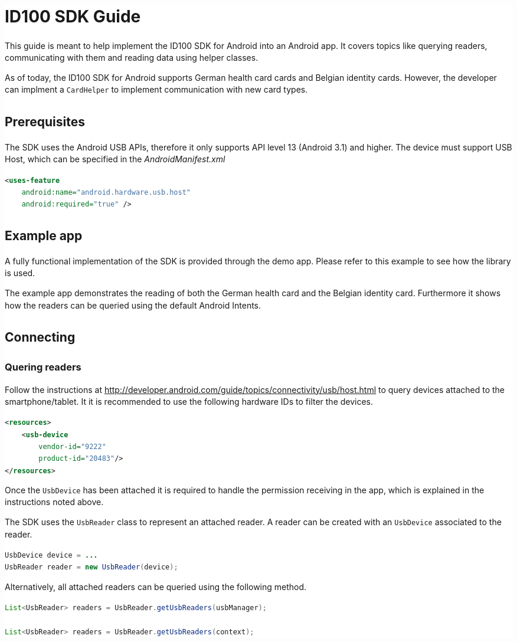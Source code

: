 # ID100 SDK Guide
This guide is meant to help implement the ID100 SDK for Android into an Android app. It covers topics like querying readers, communicating with them and reading data using helper classes.

As of today, the ID100 SDK for Android supports German health card cards and Belgian identity cards. However, the developer can implment a `CardHelper` to implement communication with new card types.


## Prerequisites
The SDK uses the Android USB APIs, therefore it only supports API level 13 (Android 3.1) and higher. The device must support USB Host, which can be specified in the *AndroidManifest.xml*

```xml
<uses-feature
    android:name="android.hardware.usb.host"
    android:required="true" />
```

## Example app
A fully functional implementation of the SDK is provided through the demo app. Please refer to this example to see how the library is used.

The example app demonstrates the reading of both the German health card and the Belgian identity card. Furthermore it shows how the readers can be queried using the default Android Intents.

## Connecting
### Quering readers
Follow the instructions at http://developer.android.com/guide/topics/connectivity/usb/host.html to query devices attached to the smartphone/tablet. It it is recommended to use the following hardware IDs to filter the devices.

```xml
<resources>
	<usb-device
	    vendor-id="9222"
	    product-id="20483"/>
</resources>
```

Once the `UsbDevice` has been attached it is required to handle the permission receiving in the app, which is explained in the instructions noted above.

The SDK uses the `UsbReader` class to represent an attached reader. A reader can be created with an `UsbDevice` associated to the reader.

```java
UsbDevice device = ...
UsbReader reader = new UsbReader(device);
```

Alternatively, all attached readers can be queried using the following method.

```java
List<UsbReader> readers = UsbReader.getUsbReaders(usbManager);

List<UsbReader> readers = UsbReader.getUsbReaders(context);
```
